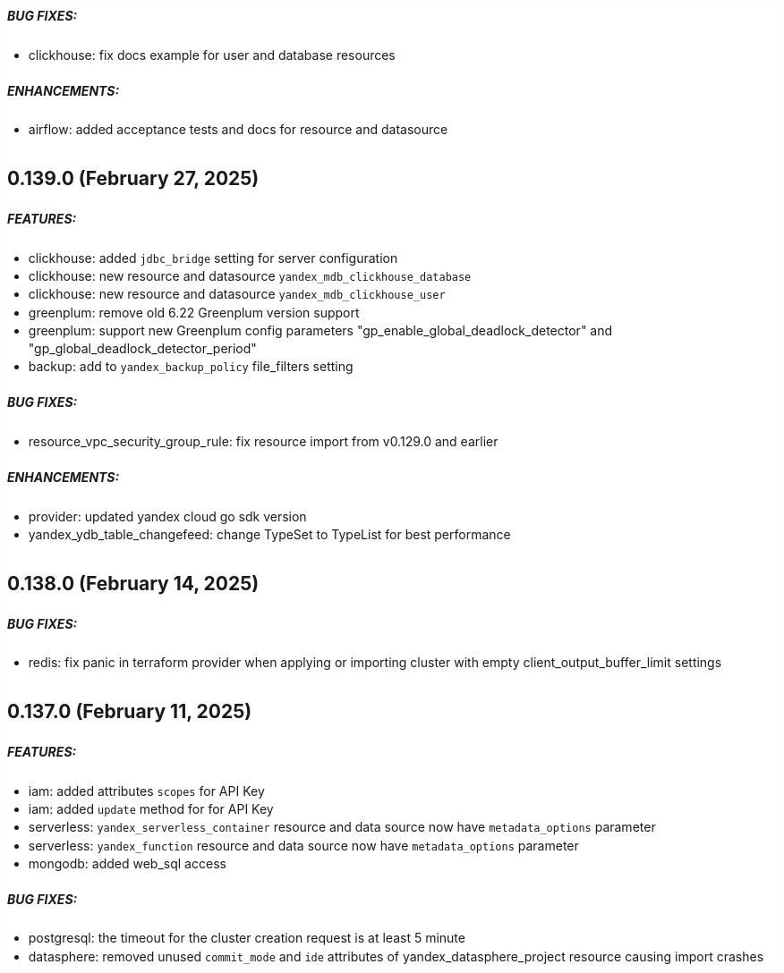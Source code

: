 ##### BUG FIXES:
* clickhouse: fix docs example for user and database resources

##### ENHANCEMENTS:
* airflow: added acceptance tests and docs for resource and datasource





## 0.139.0 (February 27, 2025)

##### FEATURES:
* clickhouse: added `jdbc_bridge` setting for server configuration
* clickhouse: new resource and datasource `yandex_mdb_clickhouse_database`
* clickhouse: new resource and datasource `yandex_mdb_clickhouse_user`
* greenplum: remove old 6.22 Greenplum version support
* greenplum: support new Greenplum config parameters "gp_enable_global_deadlock_detector" and "gp_global_deadlock_detector_period"
* backup: add to `yandex_backup_policy` file_filters setting

##### BUG FIXES:
* resource_vpc_security_group_rule: fix resource import from v0.129.0 and earlier

##### ENHANCEMENTS:
* provider: updated yandex cloud go sdk version
* yandex_ydb_table_changefeed: change TypeSet to TypeList for best performance





## 0.138.0 (February 14, 2025)

##### BUG FIXES:
* redis: fix panic in terraform provider when applying or importing cluster with empty client_output_buffer_limit settings





## 0.137.0 (February 11, 2025)

##### FEATURES:
* iam: added attributes `scopes` for API Key
* iam: added `update` method for for API Key
* serverless: `yandex_serverless_container` resource and data source now have `metadata_options` parameter
* serverless: `yandex_function` resource and data source now have `metadata_options` parameter
* mongodb: added web_sql access

##### BUG FIXES:
* postgresql: the timeout for the cluster creation request is at least 5 minute
* datasphere: removed unused `commit_mode` and `ide` attributes of yandex_datasphere_project resource causing import crashes
